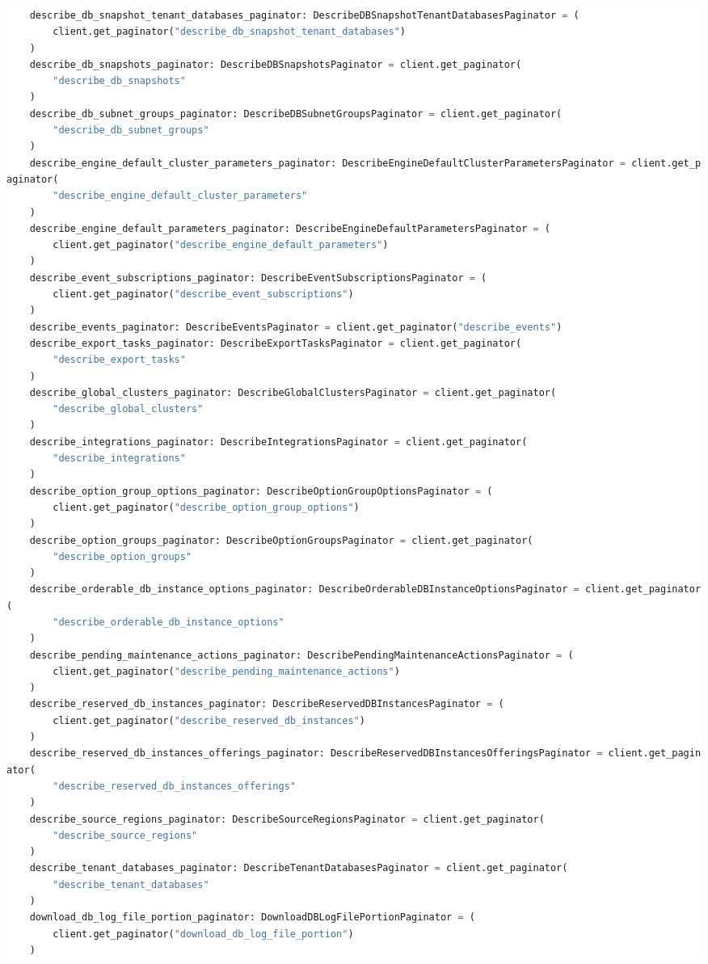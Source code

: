 ```python
    describe_db_snapshot_tenant_databases_paginator: DescribeDBSnapshotTenantDatabasesPaginator = (
        client.get_paginator("describe_db_snapshot_tenant_databases")
    )
    describe_db_snapshots_paginator: DescribeDBSnapshotsPaginator = client.get_paginator(
        "describe_db_snapshots"
    )
    describe_db_subnet_groups_paginator: DescribeDBSubnetGroupsPaginator = client.get_paginator(
        "describe_db_subnet_groups"
    )
    describe_engine_default_cluster_parameters_paginator: DescribeEngineDefaultClusterParametersPaginator = client.get_paginator(
        "describe_engine_default_cluster_parameters"
    )
    describe_engine_default_parameters_paginator: DescribeEngineDefaultParametersPaginator = (
        client.get_paginator("describe_engine_default_parameters")
    )
    describe_event_subscriptions_paginator: DescribeEventSubscriptionsPaginator = (
        client.get_paginator("describe_event_subscriptions")
    )
    describe_events_paginator: DescribeEventsPaginator = client.get_paginator("describe_events")
    describe_export_tasks_paginator: DescribeExportTasksPaginator = client.get_paginator(
        "describe_export_tasks"
    )
    describe_global_clusters_paginator: DescribeGlobalClustersPaginator = client.get_paginator(
        "describe_global_clusters"
    )
    describe_integrations_paginator: DescribeIntegrationsPaginator = client.get_paginator(
        "describe_integrations"
    )
    describe_option_group_options_paginator: DescribeOptionGroupOptionsPaginator = (
        client.get_paginator("describe_option_group_options")
    )
    describe_option_groups_paginator: DescribeOptionGroupsPaginator = client.get_paginator(
        "describe_option_groups"
    )
    describe_orderable_db_instance_options_paginator: DescribeOrderableDBInstanceOptionsPaginator = client.get_paginator(
        "describe_orderable_db_instance_options"
    )
    describe_pending_maintenance_actions_paginator: DescribePendingMaintenanceActionsPaginator = (
        client.get_paginator("describe_pending_maintenance_actions")
    )
    describe_reserved_db_instances_paginator: DescribeReservedDBInstancesPaginator = (
        client.get_paginator("describe_reserved_db_instances")
    )
    describe_reserved_db_instances_offerings_paginator: DescribeReservedDBInstancesOfferingsPaginator = client.get_paginator(
        "describe_reserved_db_instances_offerings"
    )
    describe_source_regions_paginator: DescribeSourceRegionsPaginator = client.get_paginator(
        "describe_source_regions"
    )
    describe_tenant_databases_paginator: DescribeTenantDatabasesPaginator = client.get_paginator(
        "describe_tenant_databases"
    )
    download_db_log_file_portion_paginator: DownloadDBLogFilePortionPaginator = (
        client.get_paginator("download_db_log_file_portion")
    )
```
